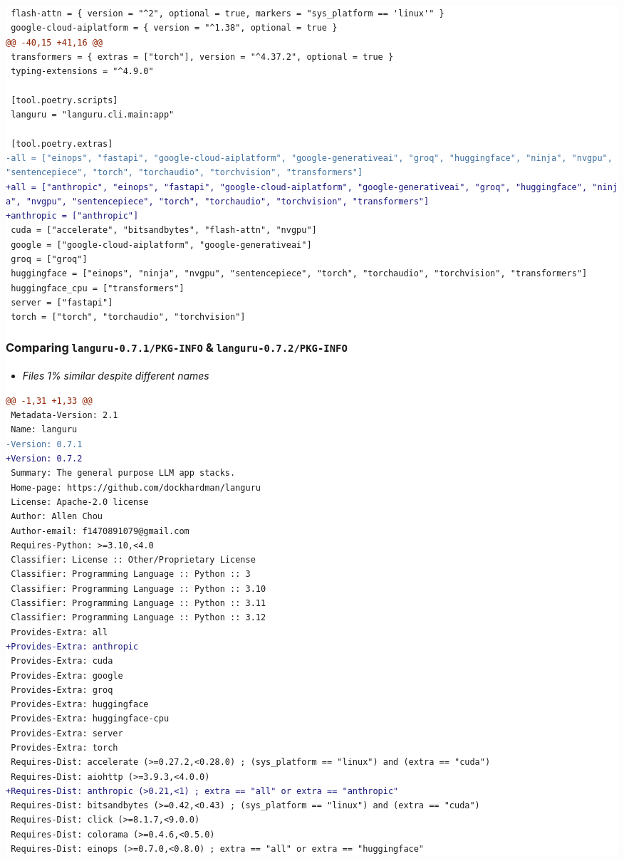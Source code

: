 ```diff
 flash-attn = { version = "^2", optional = true, markers = "sys_platform == 'linux'" }
 google-cloud-aiplatform = { version = "^1.38", optional = true }
@@ -40,15 +41,16 @@
 transformers = { extras = ["torch"], version = "^4.37.2", optional = true }
 typing-extensions = "^4.9.0"
 
 [tool.poetry.scripts]
 languru = "languru.cli.main:app"
 
 [tool.poetry.extras]
-all = ["einops", "fastapi", "google-cloud-aiplatform", "google-generativeai", "groq", "huggingface", "ninja", "nvgpu", "sentencepiece", "torch", "torchaudio", "torchvision", "transformers"]
+all = ["anthropic", "einops", "fastapi", "google-cloud-aiplatform", "google-generativeai", "groq", "huggingface", "ninja", "nvgpu", "sentencepiece", "torch", "torchaudio", "torchvision", "transformers"]
+anthropic = ["anthropic"]
 cuda = ["accelerate", "bitsandbytes", "flash-attn", "nvgpu"]
 google = ["google-cloud-aiplatform", "google-generativeai"]
 groq = ["groq"]
 huggingface = ["einops", "ninja", "nvgpu", "sentencepiece", "torch", "torchaudio", "torchvision", "transformers"]
 huggingface_cpu = ["transformers"]
 server = ["fastapi"]
 torch = ["torch", "torchaudio", "torchvision"]
```

### Comparing `languru-0.7.1/PKG-INFO` & `languru-0.7.2/PKG-INFO`

 * *Files 1% similar despite different names*

```diff
@@ -1,31 +1,33 @@
 Metadata-Version: 2.1
 Name: languru
-Version: 0.7.1
+Version: 0.7.2
 Summary: The general purpose LLM app stacks.
 Home-page: https://github.com/dockhardman/languru
 License: Apache-2.0 license
 Author: Allen Chou
 Author-email: f1470891079@gmail.com
 Requires-Python: >=3.10,<4.0
 Classifier: License :: Other/Proprietary License
 Classifier: Programming Language :: Python :: 3
 Classifier: Programming Language :: Python :: 3.10
 Classifier: Programming Language :: Python :: 3.11
 Classifier: Programming Language :: Python :: 3.12
 Provides-Extra: all
+Provides-Extra: anthropic
 Provides-Extra: cuda
 Provides-Extra: google
 Provides-Extra: groq
 Provides-Extra: huggingface
 Provides-Extra: huggingface-cpu
 Provides-Extra: server
 Provides-Extra: torch
 Requires-Dist: accelerate (>=0.27.2,<0.28.0) ; (sys_platform == "linux") and (extra == "cuda")
 Requires-Dist: aiohttp (>=3.9.3,<4.0.0)
+Requires-Dist: anthropic (>0.21,<1) ; extra == "all" or extra == "anthropic"
 Requires-Dist: bitsandbytes (>=0.42,<0.43) ; (sys_platform == "linux") and (extra == "cuda")
 Requires-Dist: click (>=8.1.7,<9.0.0)
 Requires-Dist: colorama (>=0.4.6,<0.5.0)
 Requires-Dist: einops (>=0.7.0,<0.8.0) ; extra == "all" or extra == "huggingface"
```